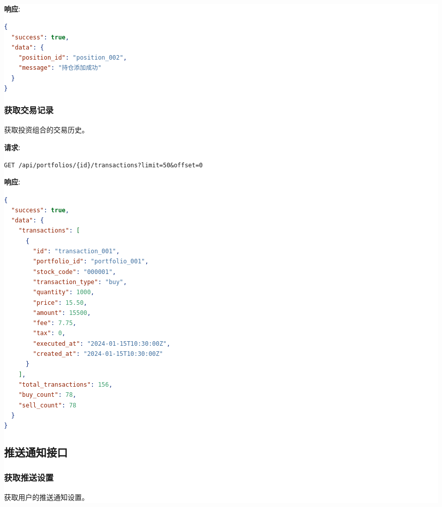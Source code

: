 **响应**:
```json
{
  "success": true,
  "data": {
    "position_id": "position_002",
    "message": "持仓添加成功"
  }
}
```

### 获取交易记录

获取投资组合的交易历史。

**请求**:
```http
GET /api/portfolios/{id}/transactions?limit=50&offset=0
```

**响应**:
```json
{
  "success": true,
  "data": {
    "transactions": [
      {
        "id": "transaction_001",
        "portfolio_id": "portfolio_001",
        "stock_code": "000001",
        "transaction_type": "buy",
        "quantity": 1000,
        "price": 15.50,
        "amount": 15500,
        "fee": 7.75,
        "tax": 0,
        "executed_at": "2024-01-15T10:30:00Z",
        "created_at": "2024-01-15T10:30:00Z"
      }
    ],
    "total_transactions": 156,
    "buy_count": 78,
    "sell_count": 78
  }
}
```

## 推送通知接口

### 获取推送设置

获取用户的推送通知设置。

